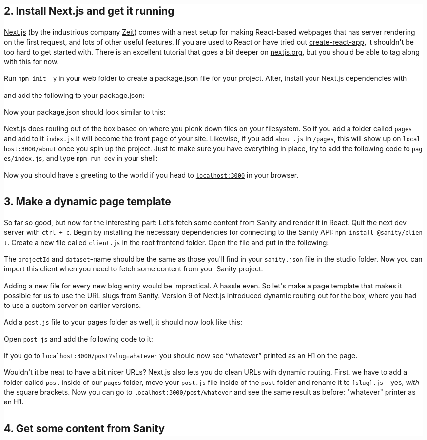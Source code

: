 ## [](#c5c3383956b1)2\. Install Next.js and get it running

[Next.js](https://github.com/zeit/next.js/) (by the industrious company [Zeit](https://zeit.co/)) comes with a neat setup for making React-based webpages that has server rendering on the first request, and lots of other useful features. If you are used to React or have tried out [create-react-app](https://github.com/facebook/create-react-app), it shouldn't be too hard to get started with. There is an excellent tutorial[](https://nextjs.org/learn/basics/getting-started/setup) that goes a bit deeper on [nextjs.org](https://nextjs.org/), but you should be able to tag along with this for now.

Run `npm init -y` in your web folder to create a package.json file for your project. After, install your Next.js dependencies with

and add the following to your package.json:

Now your package.json should look similar to this:

Next.js does routing out of the box based on where you plonk down files on your filesystem. So if you add a folder called `pages` and add to it `index.js` it will become the front page of your site. Likewise, if you add `about.js` in `/pages`, this will show up on [`localhost:3000/about`](http://localhost:3000/about) once you spin up the project. Just to make sure you have everything in place, try to add the following code to `pages/index.js`, and type `npm run dev` in your shell:

Now you should have a greeting to the world if you head to [`localhost:3000`](http://localhost:3000/) in your browser.

## [](#9e1fb1526b04)3\. Make a dynamic page template

So far so good, but now for the interesting part: Let’s fetch some content from Sanity and render it in React. Quit the next dev server with `ctrl + c`. Begin by installing the necessary dependencies for connecting to the Sanity API: `npm install @sanity/client`. Create a new file called `client.js` in the root frontend folder. Open the file and put in the following:

The `projectId` and `dataset`\-name should be the same as those you'll find in your `sanity.json` file in the studio folder. Now you can import this client when you need to fetch some content from your Sanity project.

Adding a new file for every new blog entry would be impractical. A hassle even. So let's make a page template that makes it possible for us to use the URL slugs from Sanity. Version 9 of Next.js introduced dynamic routing out for the box, where you had to use a custom server on earlier versions.

Add a `post.js` file to your pages folder as well, it should now look like this:

Open `post.js` and add the following code to it:

If you go to `localhost:3000/post?slug=whatever` you should now see “whatever” printed as an H1 on the page.

Wouldn't it be neat to have a bit nicer URLs? Next.js also lets you do clean URLs with dynamic routing. First, we have to add a folder called `post` inside of our `pages` folder, move your `post.js` file inside of the `post` folder and rename it to `[slug].js` – yes, _with_ the square brackets. Now you can go to `localhost:3000/post/whatever` and see the same result as before: "whatever" printer as an H1.

## [](#c69ec037032f)4\. Get some content from Sanity
